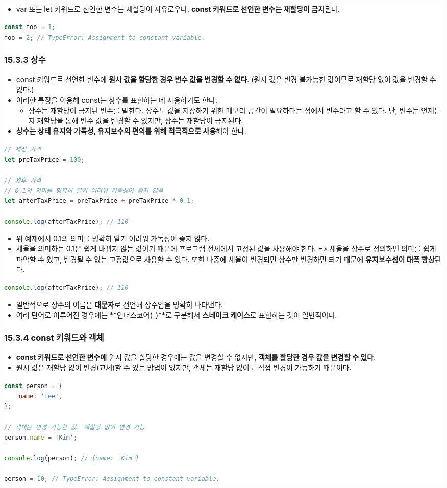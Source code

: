 -   var 또는 let 키워드로 선언한 변수는 재할당이 자유로우나, **const 키워드로 선언한 변수는 재할당이 금지**된다.

```js
const foo = 1;
foo = 2; // TypeError: Assignment to constant variable.
```

### 15.3.3 상수

-   const 키워드로 선언한 변수에 **원시 값을 할당한 경우 변수 값을 변경할 수 없다**. (원시 값은 변경 불가능한 값이므로 재할당 없이 값을 변경할 수 없다.)
-   이러한 특징을 이용해 const는 상수를 표현하는 데 사용하기도 한다.
    -   상수는 재할당이 금지된 변수를 말한다. 상수도 값을 저장하기 위한 메모리 공간이 필요하다는 점에서 변수라고 할 수 있다. 단, 변수는 언제든지 재할당을 통해 변수 값을 변경할 수 있지만, 상수는 재할당이 금지된다.
-   **상수는 상태 유지와 가독성, 유지보수의 편의를 위해 적극적으로 사용**해야 한다.

```js
// 세전 가격
let preTaxPrice = 100;

// 세후 가격
// 0.1의 의미를 명확히 알기 어려워 가독성이 좋지 않음
let afterTaxPrice = preTaxPrice + preTaxPrice * 0.1;

console.log(afterTaxPrice); // 110
```

-   위 예제에서 0.1의 의미를 명확히 알기 어려워 가독성이 좋지 않다.
-   세율을 의미하는 0.1은 쉽게 바뀌지 않는 값이기 때문에 프로그램 전체에서 고정된 값을 사용해야 한다.
    => 세율을 상수로 정의하면 의미를 쉽게 파악할 수 있고, 변경될 수 없는 고정값으로 사용할 수 있다. 또한 나중에 세율이 변경되면 상수만 변경하면 되기 때문에 **유지보수성이 대폭 향상**된다.

```js
console.log(afterTaxPrice); // 110
```

-   일반적으로 상수의 이름은 **대문자**로 선언해 상수임을 명확히 나타낸다.
-   여러 단어로 이루어진 경우에는 **언더스코어(\_)**로 구분해서 **스네이크 케이스**로 표현하는 것이 일반적이다.

### 15.3.4 const 키워드와 객체

-   **const 키워드로 선언한 변수에** 원시 값을 할당한 경우에는 값을 변경할 수 없지만, **객체를 할당한 경우 값을 변경할 수 있다**.
-   원시 값은 재할당 없이 변경(교체)할 수 있는 방법이 없지만, 객체는 재할당 없이도 직접 변경이 가능하기 때문이다.

```js
const person = {
    name: 'Lee',
};

// 객체는 변경 가능한 값. 재할당 없이 변경 가능
person.name = 'Kim';

console.log(person); // {name: 'Kim'}

person = 10; // TypeError: Assignment to constant variable.
```

